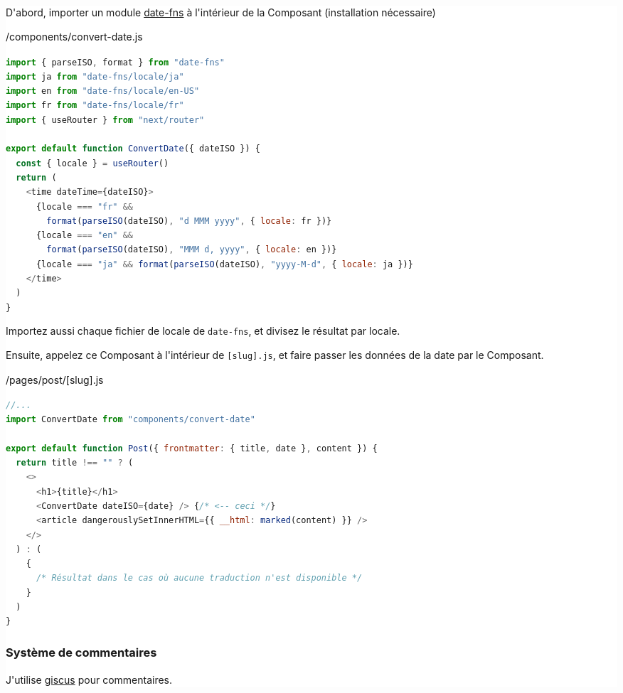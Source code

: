 D'abord, importer un module [date-fns](https://github.com/date-fns/date-fns) à l'intérieur de la Composant (installation nécessaire)

<div class="filename">/components/convert-date.js</div>

```js
import { parseISO, format } from "date-fns"
import ja from "date-fns/locale/ja"
import en from "date-fns/locale/en-US"
import fr from "date-fns/locale/fr"
import { useRouter } from "next/router"

export default function ConvertDate({ dateISO }) {
  const { locale } = useRouter()
  return (
    <time dateTime={dateISO}>
      {locale === "fr" &&
        format(parseISO(dateISO), "d MMM yyyy", { locale: fr })}
      {locale === "en" &&
        format(parseISO(dateISO), "MMM d, yyyy", { locale: en })}
      {locale === "ja" && format(parseISO(dateISO), "yyyy-M-d", { locale: ja })}
    </time>
  )
}
```

Importez aussi chaque fichier de locale de `date-fns`, et divisez le résultat par locale.

Ensuite, appelez ce Composant à l'intérieur de `[slug].js`, et faire passer les données de la date par le Composant.

<div class="filename">/pages/post/[slug].js</div>

```js
//...
import ConvertDate from "components/convert-date"

export default function Post({ frontmatter: { title, date }, content }) {
  return title !== "" ? (
    <>
      <h1>{title}</h1>
      <ConvertDate dateISO={date} /> {/* <-- ceci */}
      <article dangerouslySetInnerHTML={{ __html: marked(content) }} />
    </>
  ) : (
    {
      /* Résultat dans le cas où aucune traduction n'est disponible */
    }
  )
}
```

### Système de commentaires

J'utilise [giscus](https://giscus.app/fr) pour commentaires.

